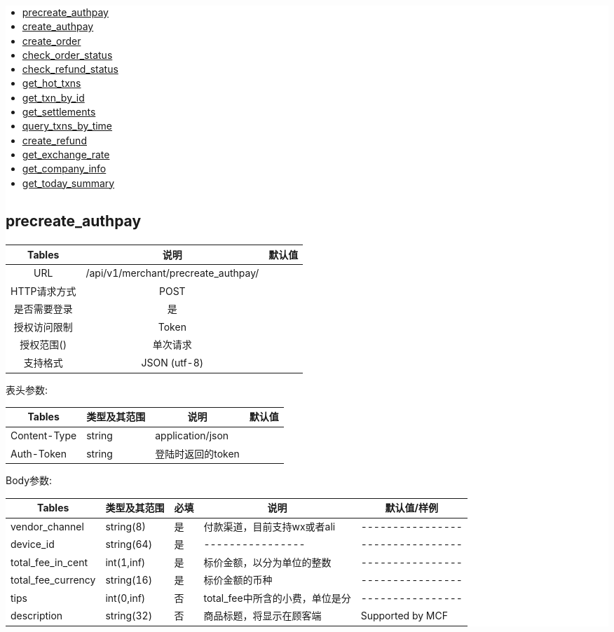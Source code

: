 
 * [precreate_authpay](#precreate_authpay)
 * [create_authpay](#create_authpay)
 * [create_order](#create_order)
 * [check_order_status](#check_order_status)
 * [check_refund_status](#check_refund_status)
 * [get_hot_txns](#get_hot_txns)
 * [get_txn_by_id](#get_txn_by_id)
 * [get_settlements](#get_settlements)
 * [query_txns_by_time](#query_txns_by_time)
 * [create_refund](#create_refund)
 * [get_exchange_rate](#get_exchange_rate)
 * [get_company_info](#get_company_info)
 * [get_today_summary](#get_today_summary)

## precreate_authpay

|  Tables  |       说明       | 默认值  |
| :------: | :------------: | :--: |
|   URL    | /api/v1/merchant/precreate_authpay/ |      |
| HTTP请求方式 |      POST      |      |
|  是否需要登录  |       是        |      |
|  授权访问限制  |     Token      |      |
|  授权范围()  |      单次请求      |      |
|   支持格式   |  JSON (utf-8)  |      |

表头参数:

| Tables       | 类型及其范围 | 说明               | 默认值  |
| ------------ | ------ | ---------------- | ---- |
| Content-Type | string | application/json |      |
| Auth-Token | string | 登陆时返回的token |      |


Body参数:

| Tables             | 类型及其范围      | 必填   | 说明                            | 默认值/样例           |
| ------------------ | ----------- | ---- | ----------------------------- | ---------------- |
| vendor_channel | string(8) | 是 | 付款渠道，目前支持wx或者ali | ---------------- | 
| device_id | string(64) | 是 | ---------------- | ---------------- | 
| total_fee_in_cent | int(1,inf) | 是 | 标价金额，以分为单位的整数 | ---------------- | 
| total_fee_currency | string(16) | 是 | 标价金额的币种 | ---------------- | 
| tips | int(0,inf) | 否 | total_fee中所含的小费，单位是分 | ---------------- | 
| description | string(32) | 否 | 商品标题，将显示在顾客端 |  Supported by MCF | 
